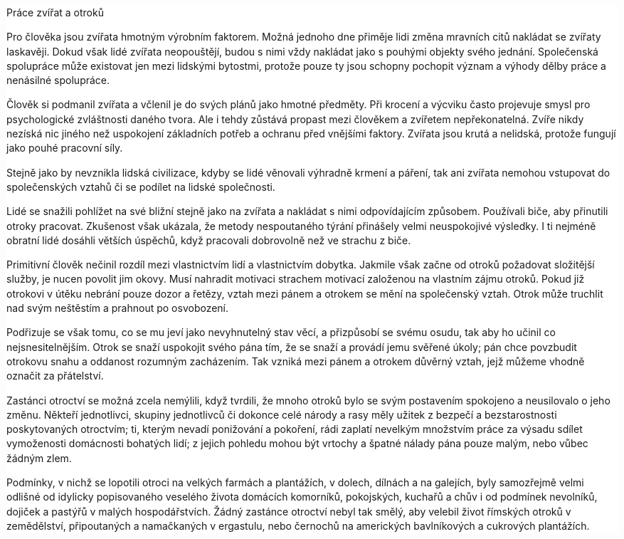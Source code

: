 Práce zvířat a otroků

Pro člověka jsou zvířata hmotným výrobním faktorem. Možná jednoho dne přiměje lidi změna mravních citů nakládat se zvířaty laskavěji. Dokud však lidé zvířata neopouštějí, budou s nimi vždy nakládat jako s pouhými objekty svého jednání. Společenská spolupráce může existovat jen mezi lidskými bytostmi, protože pouze ty jsou schopny pochopit význam a výhody dělby práce a nenásilné spolupráce.

Člověk si podmanil zvířata a včlenil je do svých plánů jako hmotné předměty. Při krocení a výcviku často projevuje smysl pro psychologické zvláštnosti daného tvora. Ale i tehdy zůstává propast mezi člověkem a zvířetem nepřekonatelná. Zvíře nikdy nezíská nic jiného než uspokojení základních potřeb a ochranu před vnějšími faktory. Zvířata jsou krutá a nelidská, protože fungují jako pouhé pracovní síly.

Stejně jako by nevznikla lidská civilizace, kdyby se lidé věnovali výhradně krmení a páření, tak ani zvířata nemohou vstupovat do společenských vztahů či se podílet na lidské společnosti.

Lidé se snažili pohlížet na své bližní stejně jako na zvířata a nakládat s nimi odpovídajícím způsobem. Používali biče, aby přinutili otroky pracovat. Zkušenost však ukázala, že metody nespoutaného týrání přinášely velmi neuspokojivé výsledky. I ti nejméně obratní lidé dosáhli větších úspěchů, když pracovali dobrovolně než ve strachu z biče.

Primitivní člověk nečinil rozdíl mezi vlastnictvím lidí a vlastnictvím dobytka. Jakmile však začne od otroků požadovat složitější služby, je nucen povolit jim okovy. Musí nahradit motivaci strachem motivací založenou na vlastním zájmu otroků. Pokud již otrokovi v útěku nebrání pouze dozor a řetězy, vztah mezi pánem a otrokem se mění na společenský vztah. Otrok může truchlit nad svým neštěstím a prahnout po osvobození.



Podřizuje se však tomu, co se mu jeví jako nevyhnutelný stav věcí, a přizpůsobí se svému osudu, tak aby ho učinil co nejsnesitelnějším. Otrok se snaží uspokojit svého pána tím, že se snaží a provádí jemu svěřené úkoly; pán chce povzbudit otrokovu snahu a oddanost rozumným zacházením. Tak vzniká mezi pánem a otrokem důvěrný vztah, jejž můžeme vhodně označit za přátelství.

Zastánci otroctví se možná zcela nemýlili, když tvrdili, že mnoho otroků bylo se svým postavením spokojeno a neusilovalo o jeho změnu. Někteří jednotlivci, skupiny jednotlivců či dokonce celé národy a rasy měly užitek z bezpečí a bezstarostnosti poskytovaných otroctvím; ti, kterým nevadí ponižování a pokoření, rádi zaplatí nevelkým množstvím práce za výsadu sdílet vymoženosti domácnosti bohatých lidí; z jejich pohledu mohou být vrtochy a špatné nálady pána pouze malým, nebo vůbec žádným zlem.

Podmínky, v nichž se lopotili otroci na velkých farmách a plantážích, v dolech, dílnách a na galejích, byly samozřejmě velmi odlišné od idylicky popisovaného veselého života domácích komorníků, pokojských, kuchařů a chův i od podmínek nevolníků, dojiček a pastýřů v malých hospodářstvích. Žádný zastánce otroctví nebyl tak smělý, aby velebil život římských otroků v zemědělství, připoutaných a namačkaných v ergastulu, nebo černochů na amerických bavlníkových a cukrových plantážích.

